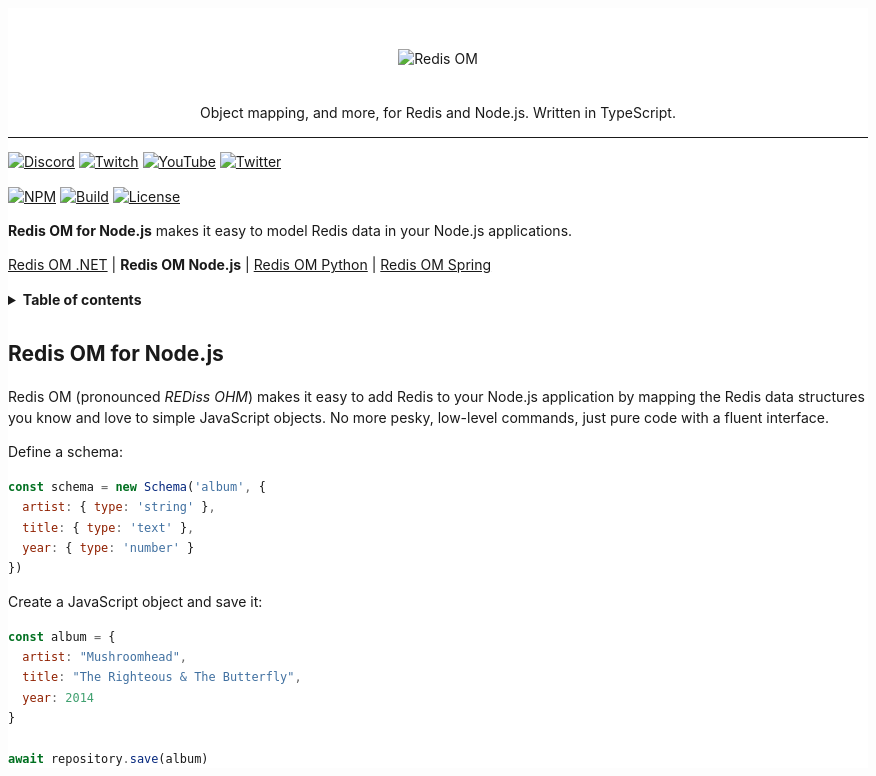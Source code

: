 <div align="center">
  <br/>
  <br/>
  <img width="360" src="logo.svg" alt="Redis OM" />
  <br/>
  <br/>
</div>

<p align="center">
    <p align="center">
        Object mapping, and more, for Redis and Node.js. Written in TypeScript.
    </p>
</p>

---
[![Discord][discord-shield]][discord-url]
[![Twitch][twitch-shield]][twitch-url]
[![YouTube][youtube-shield]][youtube-url]
[![Twitter][twitter-shield]][twitter-url]

[![NPM][package-shield]][package-url]
[![Build][build-shield]][build-url]
[![License][license-shield]][license-url]

**Redis OM for Node.js** makes it easy to model Redis data in your Node.js applications.

[Redis OM .NET][redis-om-dotnet] | **Redis OM Node.js** | [Redis OM Python][redis-om-python] | [Redis OM Spring][redis-om-spring]

<details><summary><strong>Table of contents</strong></summary></details>

## Redis OM for Node.js

Redis OM (pronounced _REDiss OHM_) makes it easy to add Redis to your Node.js application by mapping the Redis data structures you know and love to simple JavaScript objects. No more pesky, low-level commands, just pure code with a fluent interface.

Define a schema:

```javascript
const schema = new Schema('album', {
  artist: { type: 'string' },
  title: { type: 'text' },
  year: { type: 'number' }
})
```

Create a JavaScript object and save it:

```javascript
const album = {
  artist: "Mushroomhead",
  title: "The Righteous & The Butterfly",
  year: 2014
}

await repository.save(album)
```


[package-shield]: https://img.shields.io/npm/v/redis-om?logo=npm
[build-shield]: https://img.shields.io/github/workflow/status/redis/redis-om-node/CI/main
[license-shield]: https://img.shields.io/npm/l/redis-om
[discord-shield]: https://img.shields.io/discord/697882427875393627?style=social&logo=discord
[twitch-shield]: https://img.shields.io/twitch/status/redisinc?style=social
[twitter-shield]: https://img.shields.io/twitter/follow/redisinc?style=social
[youtube-shield]: https://img.shields.io/youtube/channel/views/UCD78lHSwYqMlyetR0_P4Vig?style=social
[package-url]: https://www.npmjs.com/package/redis-om
[build-url]: https://github.com/redis/redis-om-node/actions/workflows/ci.yml
[license-url]: LICENSE
[discord-url]: http://discord.gg/redis
[twitch-url]: https://www.twitch.tv/redisinc
[twitter-url]: https://twitter.com/redisinc
[youtube-url]: https://www.youtube.com/redisinc
[redis-cloud-url]: https://redis.com/try-free/
[redis-stack-url]: https://redis.io/docs/stack/
[redisearch-url]: https://oss.redis.com/redisearch/
[redis-json-url]: https://oss.redis.com/redisjson/
[redis-om-dotnet]: https://github.com/redis/redis-om-dotnet
[redis-om-python]: https://github.com/redis/redis-om-python
[redis-om-spring]: https://github.com/redis/redis-om-spring